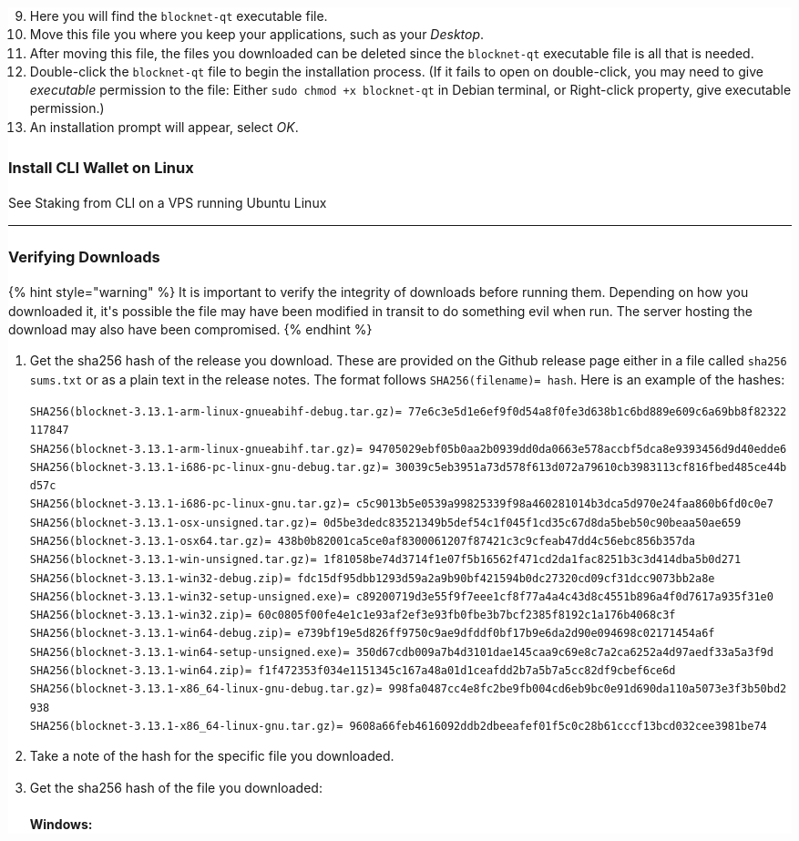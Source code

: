 9. Here you will find the `blocknet-qt` executable file.
10. Move this file you where you keep your applications, such as your _Desktop_.
11. After moving this file, the files you downloaded can be deleted since the `blocknet-qt` executable file is all that is needed.
12. Double-click the `blocknet-qt` file to begin the installation process. (If it fails to open on double-click, you may need to give _executable_ permission to the file: Either `sudo chmod +x blocknet-qt` in Debian terminal, or Right-click property, give executable permission.)
13. An installation prompt will appear, select _OK_.

### Install CLI Wallet on Linux <a href="#install-cli-wallet-on-linux" id="install-cli-wallet-on-linux"></a>

See Staking from CLI on a VPS running Ubuntu Linux

***

### Verifying Downloads <a href="#verifying-downloads" id="verifying-downloads"></a>

{% hint style="warning" %}
It is important to verify the integrity of downloads before running them. Depending on how you downloaded it, it's possible the file may have been modified in transit to do something evil when run. The server hosting the download may also have been compromised.
{% endhint %}

1.  Get the sha256 hash of the release you download. These are provided on the Github release page either in a file called `sha256sums.txt` or as a plain text in the release notes. The format follows `SHA256(filename)= hash`. Here is an example of the hashes:

    ```
    SHA256(blocknet-3.13.1-arm-linux-gnueabihf-debug.tar.gz)= 77e6c3e5d1e6ef9f0d54a8f0fe3d638b1c6bd889e609c6a69bb8f82322117847
    SHA256(blocknet-3.13.1-arm-linux-gnueabihf.tar.gz)= 94705029ebf05b0aa2b0939dd0da0663e578accbf5dca8e9393456d9d40edde6
    SHA256(blocknet-3.13.1-i686-pc-linux-gnu-debug.tar.gz)= 30039c5eb3951a73d578f613d072a79610cb3983113cf816fbed485ce44bd57c
    SHA256(blocknet-3.13.1-i686-pc-linux-gnu.tar.gz)= c5c9013b5e0539a99825339f98a460281014b3dca5d970e24faa860b6fd0c0e7
    SHA256(blocknet-3.13.1-osx-unsigned.tar.gz)= 0d5be3dedc83521349b5def54c1f045f1cd35c67d8da5beb50c90beaa50ae659
    SHA256(blocknet-3.13.1-osx64.tar.gz)= 438b0b82001ca5ce0af8300061207f87421c3c9cfeab47dd4c56ebc856b357da
    SHA256(blocknet-3.13.1-win-unsigned.tar.gz)= 1f81058be74d3714f1e07f5b16562f471cd2da1fac8251b3c3d414dba5b0d271
    SHA256(blocknet-3.13.1-win32-debug.zip)= fdc15df95dbb1293d59a2a9b90bf421594b0dc27320cd09cf31dcc9073bb2a8e
    SHA256(blocknet-3.13.1-win32-setup-unsigned.exe)= c89200719d3e55f9f7eee1cf8f77a4a4c43d8c4551b896a4f0d7617a935f31e0
    SHA256(blocknet-3.13.1-win32.zip)= 60c0805f00fe4e1c1e93af2ef3e93fb0fbe3b7bcf2385f8192c1a176b4068c3f
    SHA256(blocknet-3.13.1-win64-debug.zip)= e739bf19e5d826ff9750c9ae9dfddf0bf17b9e6da2d90e094698c02171454a6f
    SHA256(blocknet-3.13.1-win64-setup-unsigned.exe)= 350d67cdb009a7b4d3101dae145caa9c69e8c7a2ca6252a4d97aedf33a5a3f9d
    SHA256(blocknet-3.13.1-win64.zip)= f1f472353f034e1151345c167a48a01d1ceafdd2b7a5b7a5cc82df9cbef6ce6d
    SHA256(blocknet-3.13.1-x86_64-linux-gnu-debug.tar.gz)= 998fa0487cc4e8fc2be9fb004cd6eb9bc0e91d690da110a5073e3f3b50bd2938
    SHA256(blocknet-3.13.1-x86_64-linux-gnu.tar.gz)= 9608a66feb4616092ddb2dbeeafef01f5c0c28b61cccf13bcd032cee3981be74
    ```
2. Take a note of the hash for the specific file you downloaded.
3.  Get the sha256 hash of the file you downloaded:\
    \
    **Windows:**
